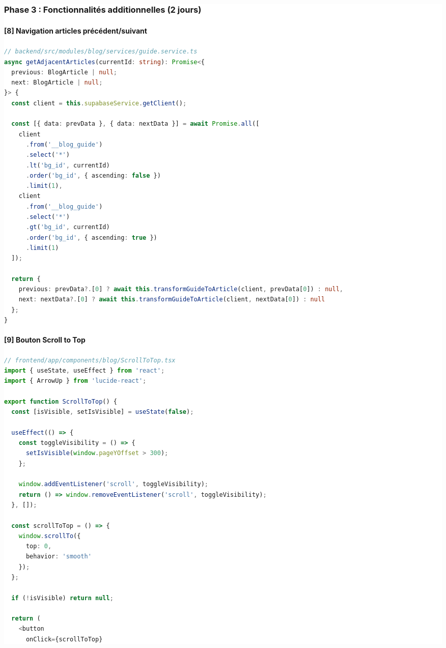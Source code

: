 ### Phase 3 : Fonctionnalités additionnelles (2 jours)

#### [8] Navigation articles précédent/suivant
```typescript
// backend/src/modules/blog/services/guide.service.ts
async getAdjacentArticles(currentId: string): Promise<{
  previous: BlogArticle | null;
  next: BlogArticle | null;
}> {
  const client = this.supabaseService.getClient();
  
  const [{ data: prevData }, { data: nextData }] = await Promise.all([
    client
      .from('__blog_guide')
      .select('*')
      .lt('bg_id', currentId)
      .order('bg_id', { ascending: false })
      .limit(1),
    client
      .from('__blog_guide')
      .select('*')
      .gt('bg_id', currentId)
      .order('bg_id', { ascending: true })
      .limit(1)
  ]);

  return {
    previous: prevData?.[0] ? await this.transformGuideToArticle(client, prevData[0]) : null,
    next: nextData?.[0] ? await this.transformGuideToArticle(client, nextData[0]) : null
  };
}
```

#### [9] Bouton Scroll to Top
```typescript
// frontend/app/components/blog/ScrollToTop.tsx
import { useState, useEffect } from 'react';
import { ArrowUp } from 'lucide-react';

export function ScrollToTop() {
  const [isVisible, setIsVisible] = useState(false);

  useEffect(() => {
    const toggleVisibility = () => {
      setIsVisible(window.pageYOffset > 300);
    };

    window.addEventListener('scroll', toggleVisibility);
    return () => window.removeEventListener('scroll', toggleVisibility);
  }, []);

  const scrollToTop = () => {
    window.scrollTo({
      top: 0,
      behavior: 'smooth'
    });
  };

  if (!isVisible) return null;

  return (
    <button
      onClick={scrollToTop}
```